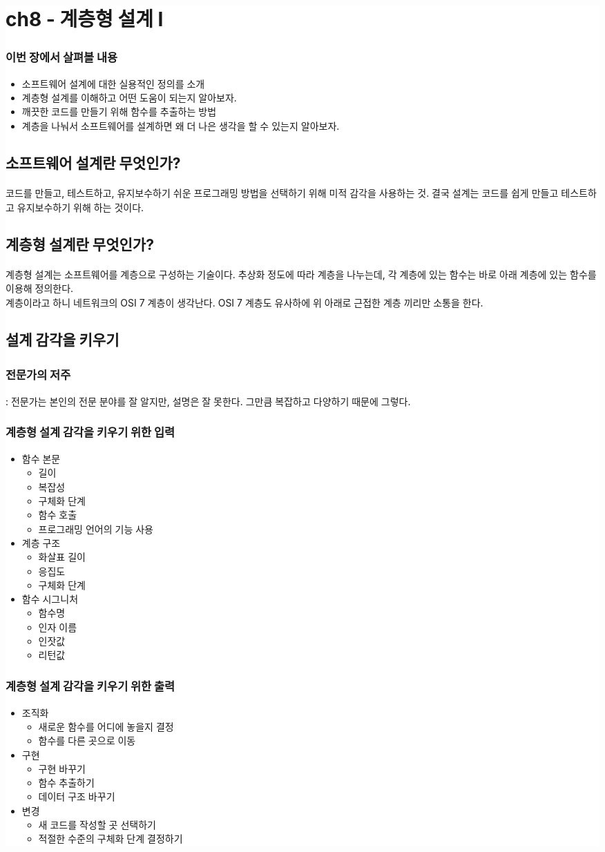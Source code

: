 # ch8 - 계층형 설계 I

### 이번 장에서 살펴볼 내용

- 소프트웨어 설계에 대한 실용적인 정의를 소개
- 계층형 설계를 이해하고 어떤 도움이 되는지 알아보자.
- 깨끗한 코드를 만들기 위해 함수를 추출하는 방법
- 계층을 나눠서 소프트웨어를 설계하면 왜 더 나은 생각을 할 수 있는지 알아보자.

## 소프트웨어 설계란 무엇인가?

코드를 만들고, 테스트하고, 유지보수하기 쉬운 프로그래밍 방법을 선택하기 위해 미적 감각을 사용하는 것.
결국 설계는 코드를 쉽게 만들고 테스트하고 유지보수하기 위해 하는 것이다.

## 계층형 설계란 무엇인가?

계층형 설계는 소프트웨어를 계층으로 구성하는 기술이다. 추상화 정도에 따라 계층을 나누는데, 각 계층에 있는 함수는 바로 아래 계층에 있는 함수를 이용해 정의한다.  
계층이라고 하니 네트워크의 OSI 7 계층이 생각난다. OSI 7 계층도 유사하에 위 아래로 근접한 계층 끼리만 소통을 한다.

## 설계 감각을 키우기

### 전문가의 저주
: 전문가는 본인의 전문 분야를 잘 알지만, 설명은 잘 못한다. 그만큼 복잡하고 다양하기 때문에 그렇다.

### 계층형 설계 감각을 키우기 위한 입력

- 함수 본문
  - 길이
  - 복잡성
  - 구체화 단계
  - 함수 호출
  - 프로그래밍 언어의 기능 사용
- 계층 구조
  - 화살표 길이 
  - 응집도
  - 구체화 단계
- 함수 시그니처
  - 함수명
  - 인자 이름
  - 인잣값
  - 리턴값

### 계층형 설계 감각을 키우기 위한 출력

- 조직화
  - 새로운 함수를 어디에 놓을지 결정
  - 함수를 다른 곳으로 이동
- 구현
  - 구현 바꾸기
  - 함수 추출하기
  - 데이터 구조 바꾸기
- 변경
  - 새 코드를 작성할 곳 선택하기
  - 적절한 수준의 구체화 단계 결정하기
